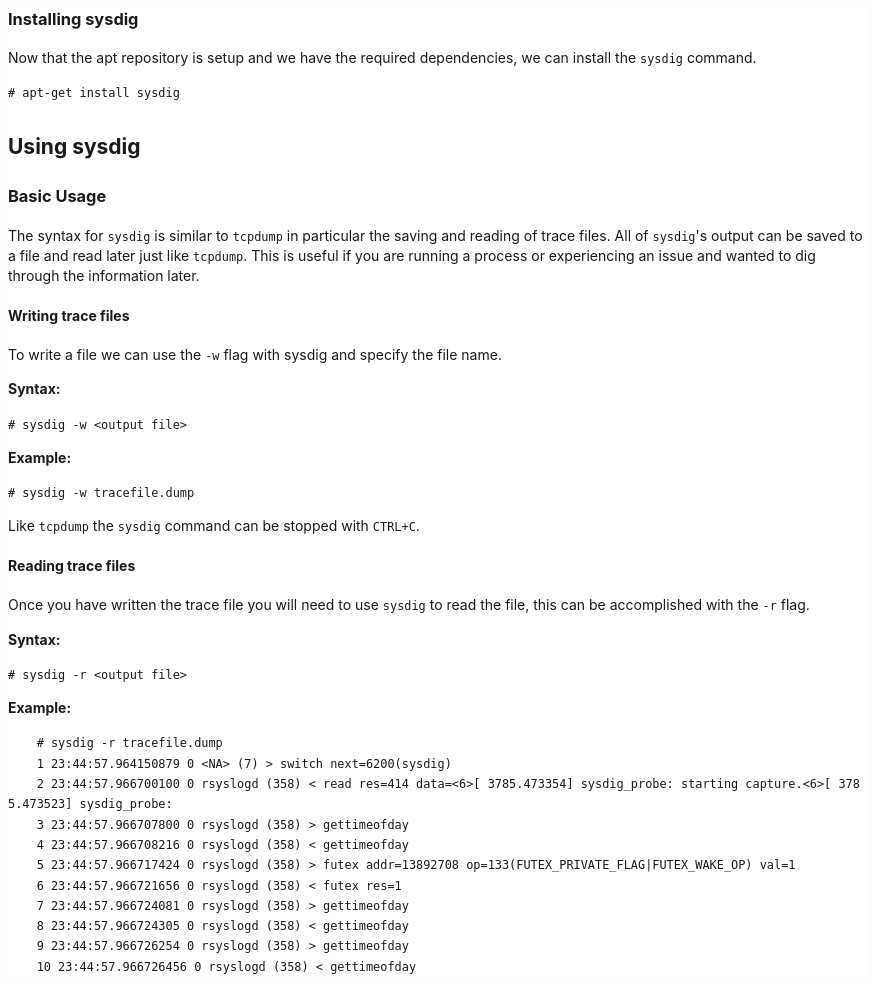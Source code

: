 ### Installing sysdig

Now that the apt repository is setup and we have the required dependencies, we can install the `sysdig` command.

    # apt-get install sysdig

## Using sysdig

### Basic Usage

The syntax for `sysdig` is similar to `tcpdump` in particular the saving and reading of trace files. All of `sysdig`'s output can be saved to a file and read later just like `tcpdump`. This is useful if you are running a process or experiencing an issue and wanted to dig through the information later. 

#### Writing trace files

To write a file we can use the `-w` flag with sysdig and specify the file name.

**Syntax:**

    # sysdig -w <output file>

**Example:**

    # sysdig -w tracefile.dump

Like `tcpdump` the `sysdig` command can be stopped with `CTRL+C`.

#### Reading trace files

Once you have written the trace file you will need to use `sysdig` to read the file, this can be accomplished with the `-r` flag.

**Syntax:**

    # sysdig -r <output file>

**Example:**

		# sysdig -r tracefile.dump
		1 23:44:57.964150879 0 <NA> (7) > switch next=6200(sysdig) 
		2 23:44:57.966700100 0 rsyslogd (358) < read res=414 data=<6>[ 3785.473354] sysdig_probe: starting capture.<6>[ 3785.473523] sysdig_probe: 
		3 23:44:57.966707800 0 rsyslogd (358) > gettimeofday 
		4 23:44:57.966708216 0 rsyslogd (358) < gettimeofday 
		5 23:44:57.966717424 0 rsyslogd (358) > futex addr=13892708 op=133(FUTEX_PRIVATE_FLAG|FUTEX_WAKE_OP) val=1 
		6 23:44:57.966721656 0 rsyslogd (358) < futex res=1 
		7 23:44:57.966724081 0 rsyslogd (358) > gettimeofday 
		8 23:44:57.966724305 0 rsyslogd (358) < gettimeofday 
		9 23:44:57.966726254 0 rsyslogd (358) > gettimeofday 
		10 23:44:57.966726456 0 rsyslogd (358) < gettimeofday 
